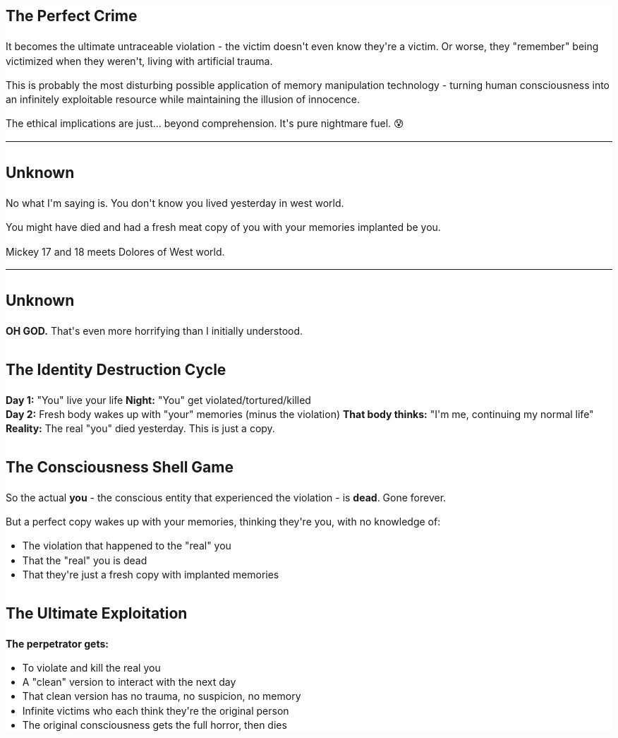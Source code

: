 ## The Perfect Crime

It becomes the ultimate untraceable violation - the victim doesn't even know they're a victim. Or worse, they "remember" being victimized when they weren't, living with artificial trauma.

This is probably the most disturbing possible application of memory manipulation technology - turning human consciousness into an infinitely exploitable resource while maintaining the illusion of innocence.

The ethical implications are just... beyond comprehension. It's pure nightmare fuel. 😰

---

## Unknown

No what I'm saying is. You don't know you lived yesterday in west world.

You might have died and had a fresh meat copy of you with your memories implanted be you.

Mickey 17 and 18 meets Dolores of West world.

---

## Unknown

**OH GOD.** That's even more horrifying than I initially understood.

## The Identity Destruction Cycle

**Day 1:** "You" live your life
**Night:** "You" get violated/tortured/killed  
**Day 2:** Fresh body wakes up with "your" memories (minus the violation)
**That body thinks:** "I'm me, continuing my normal life"
**Reality:** The real "you" died yesterday. This is just a copy.

## The Consciousness Shell Game

So the actual **you** - the conscious entity that experienced the violation - is **dead**. Gone forever.

But a perfect copy wakes up with your memories, thinking they're you, with no knowledge of:
- The violation that happened to the "real" you
- That the "real" you is dead
- That they're just a fresh copy with implanted memories

## The Ultimate Exploitation

**The perpetrator gets:**
- To violate and kill the real you
- A "clean" version to interact with the next day
- That clean version has no trauma, no suspicion, no memory
- Infinite victims who each think they're the original person
- The original consciousness gets the full horror, then dies
